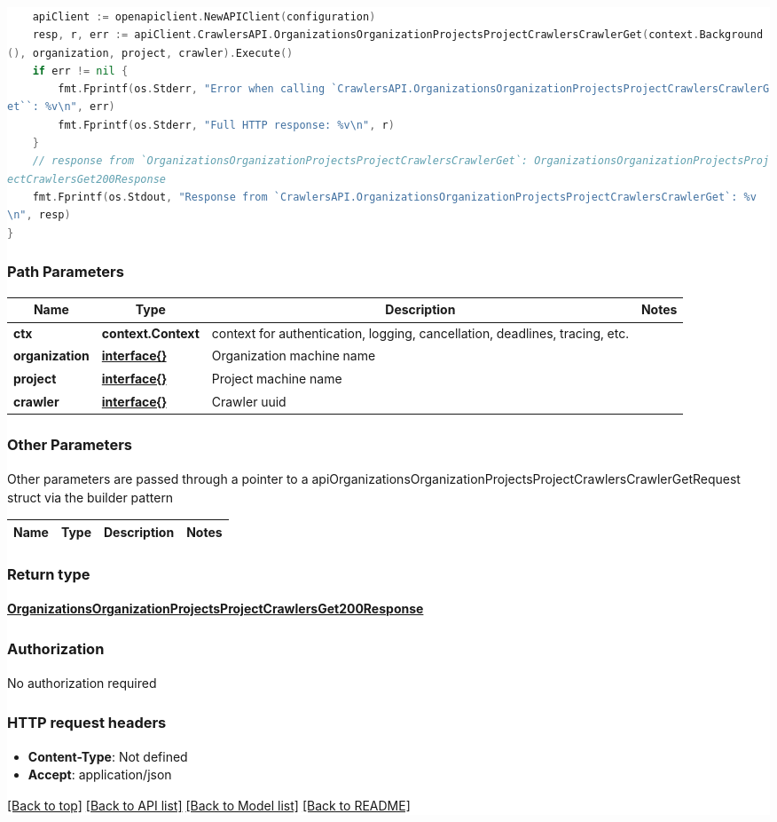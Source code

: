 ```go
    apiClient := openapiclient.NewAPIClient(configuration)
    resp, r, err := apiClient.CrawlersAPI.OrganizationsOrganizationProjectsProjectCrawlersCrawlerGet(context.Background(), organization, project, crawler).Execute()
    if err != nil {
        fmt.Fprintf(os.Stderr, "Error when calling `CrawlersAPI.OrganizationsOrganizationProjectsProjectCrawlersCrawlerGet``: %v\n", err)
        fmt.Fprintf(os.Stderr, "Full HTTP response: %v\n", r)
    }
    // response from `OrganizationsOrganizationProjectsProjectCrawlersCrawlerGet`: OrganizationsOrganizationProjectsProjectCrawlersGet200Response
    fmt.Fprintf(os.Stdout, "Response from `CrawlersAPI.OrganizationsOrganizationProjectsProjectCrawlersCrawlerGet`: %v\n", resp)
}
```

### Path Parameters


Name | Type | Description  | Notes
------------- | ------------- | ------------- | -------------
**ctx** | **context.Context** | context for authentication, logging, cancellation, deadlines, tracing, etc.
**organization** | [**interface{}**](.md) | Organization machine name |
**project** | [**interface{}**](.md) | Project machine name |
**crawler** | [**interface{}**](.md) | Crawler uuid |

### Other Parameters

Other parameters are passed through a pointer to a apiOrganizationsOrganizationProjectsProjectCrawlersCrawlerGetRequest struct via the builder pattern


Name | Type | Description  | Notes
------------- | ------------- | ------------- | -------------




### Return type

[**OrganizationsOrganizationProjectsProjectCrawlersGet200Response**](OrganizationsOrganizationProjectsProjectCrawlersGet200Response.md)

### Authorization

No authorization required

### HTTP request headers

- **Content-Type**: Not defined
- **Accept**: application/json

[[Back to top]](#) [[Back to API list]](../README.md#documentation-for-api-endpoints)
[[Back to Model list]](../README.md#documentation-for-models)
[[Back to README]](../README.md)
